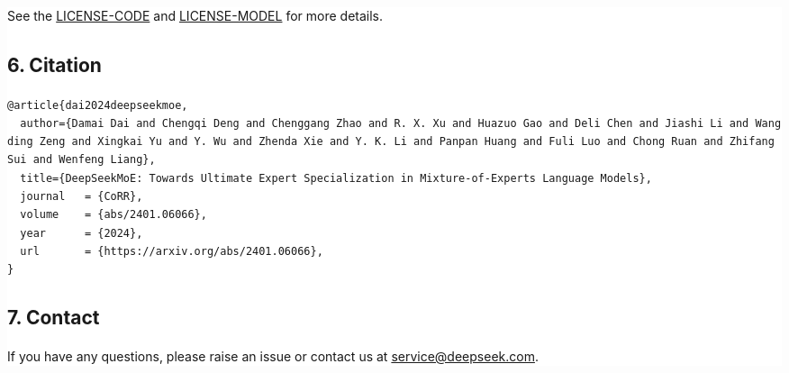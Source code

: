 See the [LICENSE-CODE](LICENSE-CODE) and [LICENSE-MODEL](LICENSE-MODEL) for more details.

## 6. Citation

```
@article{dai2024deepseekmoe,
  author={Damai Dai and Chengqi Deng and Chenggang Zhao and R. X. Xu and Huazuo Gao and Deli Chen and Jiashi Li and Wangding Zeng and Xingkai Yu and Y. Wu and Zhenda Xie and Y. K. Li and Panpan Huang and Fuli Luo and Chong Ruan and Zhifang Sui and Wenfeng Liang},
  title={DeepSeekMoE: Towards Ultimate Expert Specialization in Mixture-of-Experts Language Models}, 
  journal   = {CoRR},
  volume    = {abs/2401.06066},
  year      = {2024},
  url       = {https://arxiv.org/abs/2401.06066},
}
```


## 7. Contact

If you have any questions, please raise an issue or contact us at [service@deepseek.com](mailto:service@deepseek.com).
